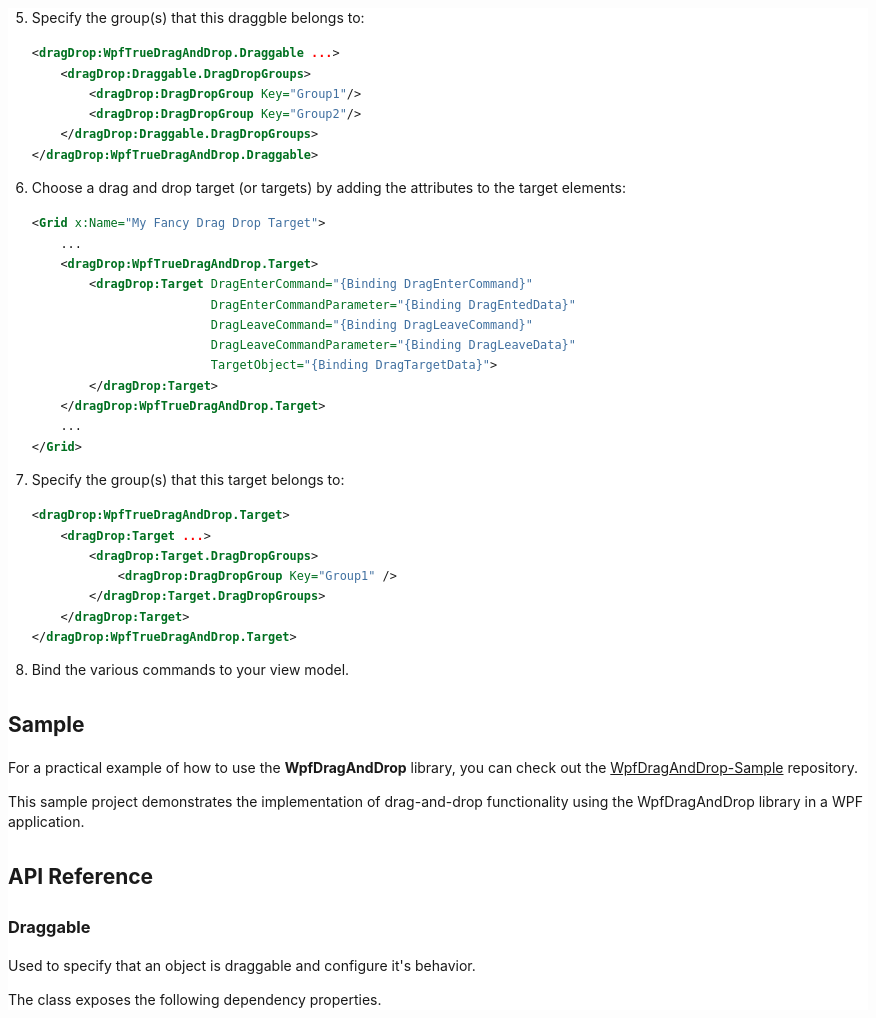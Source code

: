 5.  Specify the group(s) that this draggble belongs to:
    ```xml
    <dragDrop:WpfTrueDragAndDrop.Draggable ...>
        <dragDrop:Draggable.DragDropGroups>
            <dragDrop:DragDropGroup Key="Group1"/>
            <dragDrop:DragDropGroup Key="Group2"/>
        </dragDrop:Draggable.DragDropGroups>
    </dragDrop:WpfTrueDragAndDrop.Draggable>
    ```

6.  Choose a drag and drop target (or targets) by adding the attributes to the target elements:
    ```xml
    <Grid x:Name="My Fancy Drag Drop Target">
        ...
        <dragDrop:WpfTrueDragAndDrop.Target>
            <dragDrop:Target DragEnterCommand="{Binding DragEnterCommand}"
                             DragEnterCommandParameter="{Binding DragEntedData}"
                             DragLeaveCommand="{Binding DragLeaveCommand}"
                             DragLeaveCommandParameter="{Binding DragLeaveData}"
                             TargetObject="{Binding DragTargetData}">
            </dragDrop:Target>
        </dragDrop:WpfTrueDragAndDrop.Target>
        ...
    </Grid>
    ```
    
7.  Specify the group(s) that this target belongs to:
    ```xml
    <dragDrop:WpfTrueDragAndDrop.Target>
        <dragDrop:Target ...>
            <dragDrop:Target.DragDropGroups>
                <dragDrop:DragDropGroup Key="Group1" />
            </dragDrop:Target.DragDropGroups>
        </dragDrop:Target>
    </dragDrop:WpfTrueDragAndDrop.Target>
    ```
    
8.  Bind the various commands to your view model.

## Sample
For a practical example of how to use the **WpfDragAndDrop** library, you can check out the [WpfDragAndDrop-Sample](https://github.com/VoxCodice/WpfDragAndDrop-Sample) repository.

This sample project demonstrates the implementation of drag-and-drop functionality using the WpfDragAndDrop library in a WPF application. 

## API Reference

### Draggable
Used to specify that an object is draggable and configure it's behavior.

The class exposes the following dependency properties.
